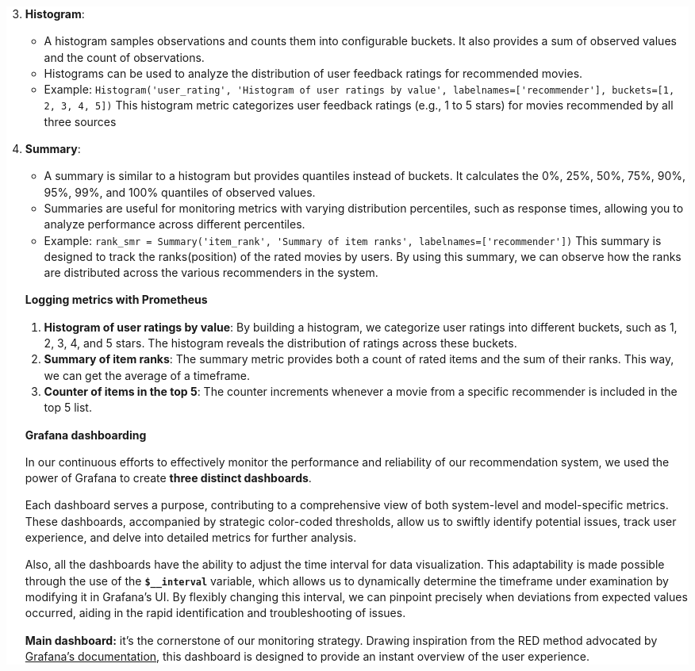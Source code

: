 3. **Histogram**:
   - A histogram samples observations and counts them into configurable buckets. It also provides a sum of observed values and the count of observations.
   - Histograms can be used to analyze the distribution of user feedback ratings for recommended movies.
   - Example: `Histogram('user_rating', 'Histogram of user ratings by value', labelnames=['recommender'], buckets=[1, 2, 3, 4, 5])` This histogram metric categorizes user feedback ratings (e.g., 1 to 5 stars) for movies recommended by all three sources
4. **Summary**:

   - A summary is similar to a histogram but provides quantiles instead of buckets. It calculates the 0%, 25%, 50%, 75%, 90%, 95%, 99%, and 100% quantiles of observed values.
   - Summaries are useful for monitoring metrics with varying distribution percentiles, such as response times, allowing you to analyze performance across different percentiles.
   - Example: `rank_smr = Summary('item_rank', 'Summary of item ranks', labelnames=['recommender'])` This summary is designed to track the ranks(position) of the rated movies by users. By using this summary, we can observe how the ranks are distributed across the various recommenders in the system.

   **Logging metrics with Prometheus**

   1. **Histogram of user ratings by value**: By building a histogram, we categorize user ratings into different buckets, such as 1, 2, 3, 4, and 5 stars. The histogram reveals the distribution of ratings across these buckets.
   2. **Summary of item ranks**: The summary metric provides both a count of rated items and the sum of their ranks. This way, we can get the average of a timeframe.
   3. **Counter of items in the top 5**: The counter increments whenever a movie from a specific recommender is included in the top 5 list.

   **Grafana dashboarding**

   In our continuous efforts to effectively monitor the performance and reliability of our recommendation system, we used the power of Grafana to create **three distinct dashboards**.

   Each dashboard serves a purpose, contributing to a comprehensive view of both system-level and model-specific metrics. These dashboards, accompanied by strategic color-coded thresholds, allow us to swiftly identify potential issues, track user experience, and delve into detailed metrics for further analysis.

   Also, all the dashboards have the ability to adjust the time interval for data visualization. This adaptability is made possible through the use of the **`$__interval`** variable, which allows us to dynamically determine the timeframe under examination by modifying it in Grafana’s UI. By flexibly changing this interval, we can pinpoint precisely when deviations from expected values occurred, aiding in the rapid identification and troubleshooting of issues.

   **Main dashboard:** it’s the cornerstone of our monitoring strategy. Drawing inspiration from the RED method advocated by [Grafana’s documentation](https://grafana.com/blog/2018/08/02/the-red-method-how-to-instrument-your-services/), this dashboard is designed to provide an instant overview of the user experience.
